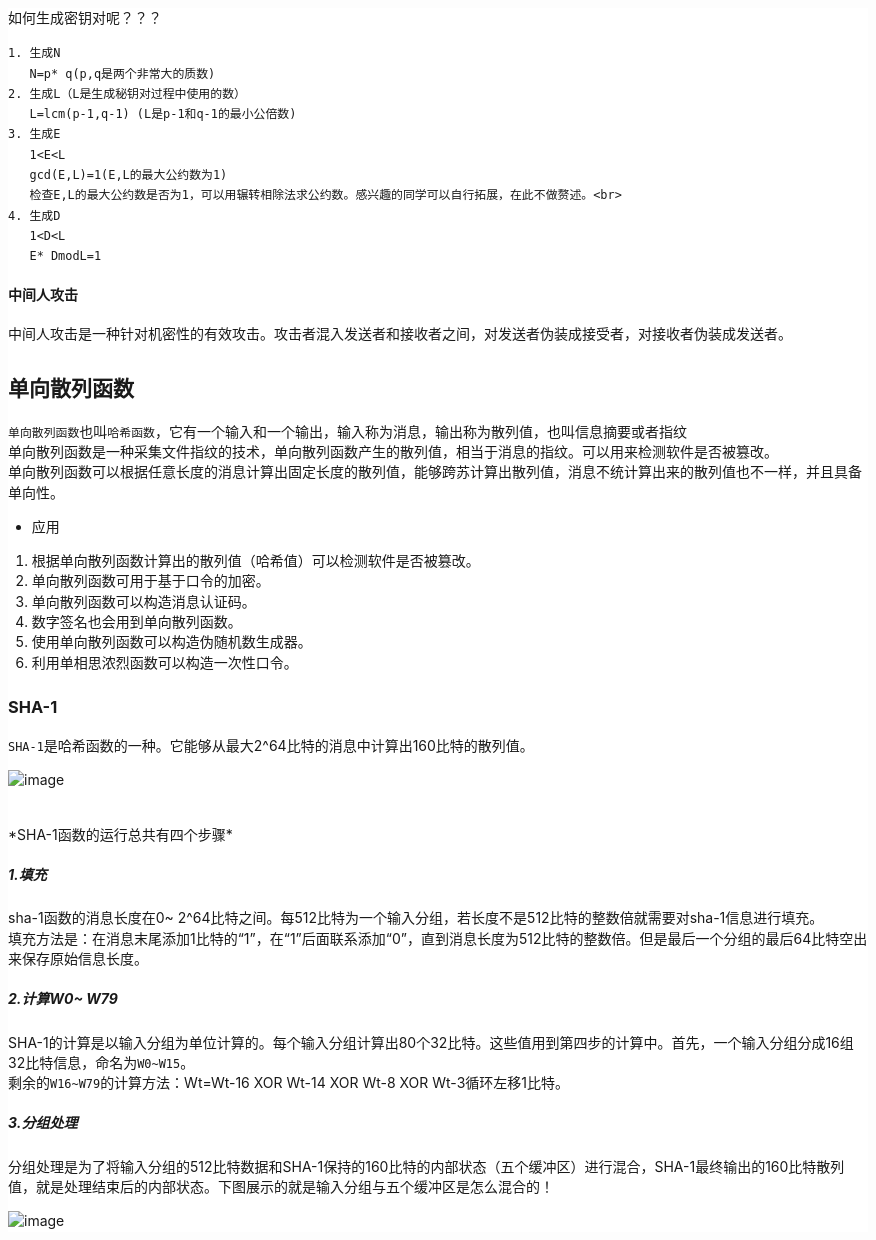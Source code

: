 如何生成密钥对呢？？？

```
1. 生成N
   N=p* q(p,q是两个非常大的质数)
2. 生成L（L是生成秘钥对过程中使用的数）
   L=lcm(p-1,q-1) (L是p-1和q-1的最小公倍数)
3. 生成E
   1<E<L
   gcd(E,L)=1(E,L的最大公约数为1)
   检查E,L的最大公约数是否为1，可以用辗转相除法求公约数。感兴趣的同学可以自行拓展，在此不做赘述。<br>
4. 生成D
   1<D<L
   E* DmodL=1
```
#### 中间人攻击
中间人攻击是一种针对机密性的有效攻击。攻击者混入发送者和接收者之间，对发送者伪装成接受者，对接收者伪装成发送者。
## 单向散列函数
`单向散列函数`也叫`哈希函数`，它有一个输入和一个输出，输入称为消息，输出称为散列值，也叫信息摘要或者指纹<br>
单向散列函数是一种采集文件指纹的技术，单向散列函数产生的散列值，相当于消息的指纹。可以用来检测软件是否被篡改。<br>
单向散列函数可以根据任意长度的消息计算出固定长度的散列值，能够跨苏计算出散列值，消息不统计算出来的散列值也不一样，并且具备单向性。<br>
- 应用<br>
1. 根据单向散列函数计算出的散列值（哈希值）可以检测软件是否被篡改。<br>
2. 单向散列函数可用于基于口令的加密。
3. 单向散列函数可以构造消息认证码。
4. 数字签名也会用到单向散列函数。
5. 使用单向散列函数可以构造伪随机数生成器。
6. 利用单相思浓烈函数可以构造一次性口令。

### SHA-1
`SHA-1`是哈希函数的一种。它能够从最大2^64比特的消息中计算出160比特的散列值。<br>

![image](images/1515685194744.png)

<br>
*SHA-1函数的运行总共有四个步骤*

##### 1.填充
sha-1函数的消息长度在0~ 2^64比特之间。每512比特为一个输入分组，若长度不是512比特的整数倍就需要对sha-1信息进行填充。<br>
填充方法是：在消息末尾添加1比特的“1”，在“1”后面联系添加“0”，直到消息长度为512比特的整数倍。但是最后一个分组的最后64比特空出来保存原始信息长度。<br>

##### 2.计算W0~ W79
SHA-1的计算是以输入分组为单位计算的。每个输入分组计算出80个32比特。这些值用到第四步的计算中。首先，一个输入分组分成16组32比特信息，命名为`W0~W15`。<br>
剩余的`W16~W79`的计算方法：Wt=Wt-16 XOR Wt-14 XOR Wt-8 XOR Wt-3循环左移1比特。<br>

##### 3.分组处理
分组处理是为了将输入分组的512比特数据和SHA-1保持的160比特的内部状态（五个缓冲区）进行混合，SHA-1最终输出的160比特散列值，就是处理结束后的内部状态。下图展示的就是输入分组与五个缓冲区是怎么混合的！

![image](images/1515685204468.png)
